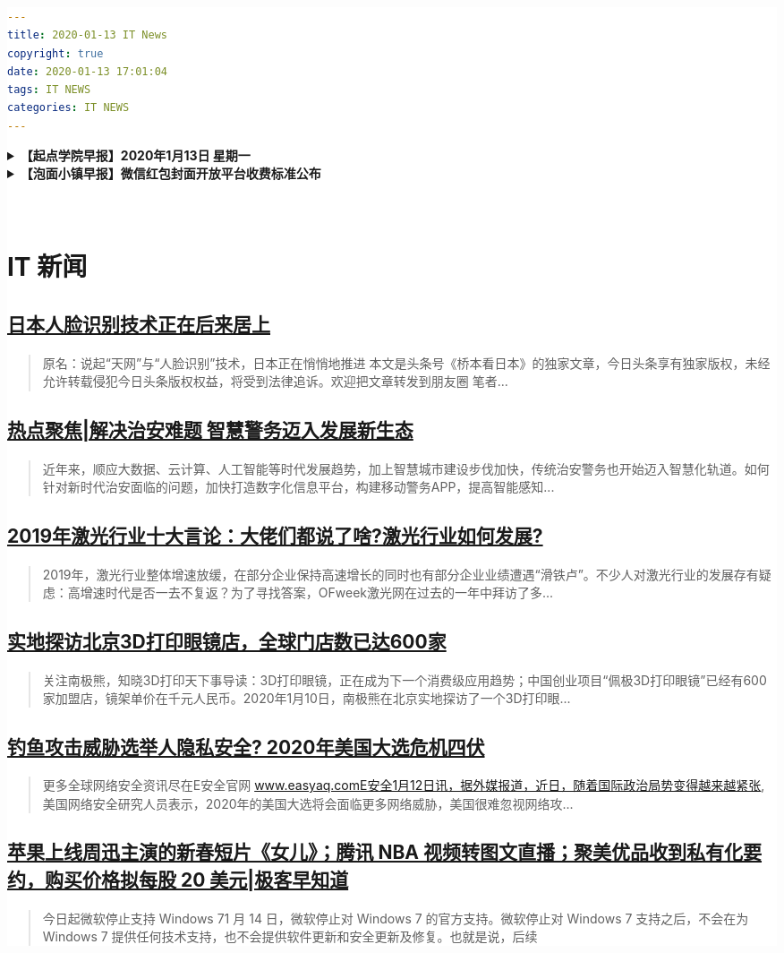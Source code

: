 ```yaml
---
title: 2020-01-13 IT News
copyright: true
date: 2020-01-13 17:01:04
tags: IT NEWS
categories: IT NEWS
---
```

<details><summary><b>【起点学院早报】2020年1月13日 星期一</b></summary></details>
<details><summary><b>【泡面小镇早报】微信红包封面开放平台收费标准公布</b></summary></details>

<p>&nbsp;</p>

# IT 新闻 
 ## [日本人脸识别技术正在后来居上](http://mp.weixin.qq.com/s?src=11&timestamp=1578904205&ver=2093&signature=n2IBYfsNQFbO818XGKFOtvZx-Ftola2lpofovSFEkvJ24KlPECiL3y7fhQhjO-*KBY15PFUofUUYwImaB*eJ0bcmiug*Ykbf44NlFeNG21OTuVDMof**QeQxwIkFDucQ&new=1)
 > 原名：说起“天网”与“人脸识别”技术，日本正在悄悄地推进 本文是头条号《桥本看日本》的独家文章，今日头条享有独家版权，未经允许转载侵犯今日头条版权权益，将受到法律追诉。欢迎把文章转发到朋友圈   笔者...
 ## [热点聚焦|解决治安难题 智慧警务迈入发展新生态](http://mp.weixin.qq.com/s?src=11&timestamp=1578904205&ver=2093&signature=RPYtZp7gUd0emwfZGiwB7ULRST9Z6UNOtVxJMMGDijf7gkfDV8F98ZKRibXCE1fZynwQvpqsNMRgsd*j2jp2Iov2jKiHUEpzIFRMY-ZZ8bq8STZuiJGPzIl-y1vaPokf&new=1)
 > 近年来，顺应大数据、云计算、人工智能等时代发展趋势，加上智慧城市建设步伐加快，传统治安警务也开始迈入智慧化轨道。如何针对新时代治安面临的问题，加快打造数字化信息平台，构建移动警务APP，提高智能感知...
 ## [2019年激光行业十大言论：大佬们都说了啥?激光行业如何发展?](http://mp.weixin.qq.com/s?src=11&timestamp=1578904205&ver=2093&signature=4*zo3t86LtlyjVgnufpQVnS90SpZNM-Br8NloaqPArVuuEKj3yktS2qK8F*AnnwcHDT0cKuD*oHDcUQZcHwspyTBGBt*sRMsJcwZP4v-He0bjE71HNYNs*YN7e1LVXIC&new=1)
 > 2019年，激光行业整体增速放缓，在部分企业保持高速增长的同时也有部分企业业绩遭遇“滑铁卢”。不少人对激光行业的发展存有疑虑：高增速时代是否一去不复返？为了寻找答案，OFweek激光网在过去的一年中拜访了多...
 ## [实地探访北京3D打印眼镜店，全球门店数已达600家](http://mp.weixin.qq.com/s?src=11&timestamp=1578904205&ver=2093&signature=AQWmpQmqJraT-JB3CWHKi7NfBH1HXb2a6P1dfc-HBKyW-hJNvkrw8NeMQDHX8QsougHMB5xQPvfE-emP938z4Qu9hdwCNR1o*0D7jmXCvDCHkX5MmrLnhpYRoB6SSdly&new=1)
 > 关注南极熊，知晓3D打印天下事导读：3D打印眼镜，正在成为下一个消费级应用趋势；中国创业项目“佩极3D打印眼镜”已经有600家加盟店，镜架单价在千元人民币。2020年1月10日，南极熊在北京实地探访了一个3D打印眼...
 ## [钓鱼攻击威胁选举人隐私安全? 2020年美国大选危机四伏](http://mp.weixin.qq.com/s?src=11&timestamp=1578904205&ver=2093&signature=tmvz7dTeC92NpTEgfO*d0o98FgusV51zmY1Vx7BKcGFLZwPX1Lgmb6-NQnd8*yJEGItfA9VIsaHXT8fkgQJyf-mxopyoe73gXX5ukiCWhBwq8A8NmDoqf2OmaHWK*bcY&new=1)
 > 更多全球网络安全资讯尽在E安全官网 www.easyaq.comE安全1月12日讯，据外媒报道，近日，随着国际政治局势变得越来越紧张, 美国网络安全研究人员表示，2020年的美国大选将会面临更多网络威胁，美国很难忽视网络攻...
 ## [苹果上线周迅主演的新春短片《女儿》；腾讯 NBA 视频转图文直播；聚美优品收到私有化要约，购买价格拟每股 20 美元|极客早知道](http://mp.weixin.qq.com/s?src=11&timestamp=1578904205&ver=2093&signature=hbWZEkxw5CEBvqyofJmRClMLKKBcK4xYkKhnYDLnq2y3aZhao4AvQQsY5YX4dHsLCbcQnUam2Xeqwgb4UuCiL7nDOH784Elzt6T*5WOEAfhEVucXLx3ma-ve880dUPn6&new=1)
 > 今日起微软停止支持 Windows 71 月 14 日，微软停止对 Windows 7 的官方支持。微软停止对 Windows 7 支持之后，不会在为 Windows 7 提供任何技术支持，也不会提供软件更新和安全更新及修复。也就是说，后续
